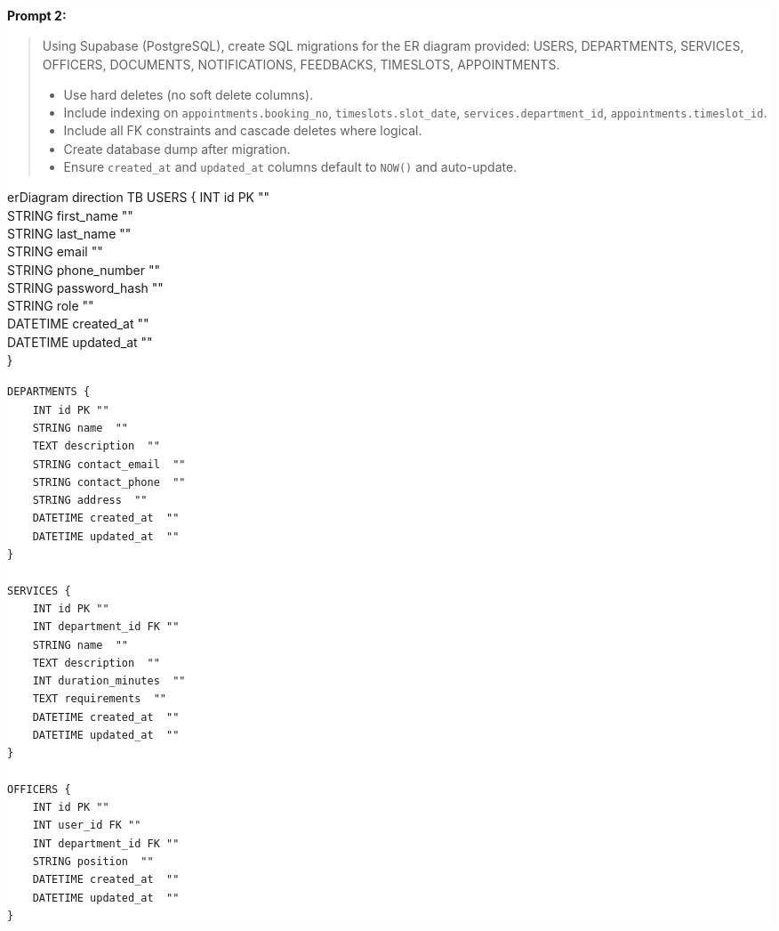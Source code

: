 **Prompt 2:**

> Using Supabase (PostgreSQL), create SQL migrations for the ER diagram provided: USERS, DEPARTMENTS, SERVICES, OFFICERS, DOCUMENTS, NOTIFICATIONS, FEEDBACKS, TIMESLOTS, APPOINTMENTS.
>
> * Use hard deletes (no soft delete columns).
> * Include indexing on `appointments.booking_no`, `timeslots.slot_date`, `services.department_id`, `appointments.timeslot_id`.
> * Include all FK constraints and cascade deletes where logical.
> * Create database dump after migration.
> * Ensure `created_at` and `updated_at` columns default to `NOW()` and auto-update.

erDiagram
    direction TB
    USERS {
        INT id PK ""  
        STRING first_name  ""  
        STRING last_name  ""  
        STRING email  ""  
        STRING phone_number  ""  
        STRING password_hash  ""  
        STRING role  ""  
        DATETIME created_at  ""  
        DATETIME updated_at  ""  
    }

    DEPARTMENTS {
        INT id PK ""  
        STRING name  ""  
        TEXT description  ""  
        STRING contact_email  ""  
        STRING contact_phone  ""  
        STRING address  ""  
        DATETIME created_at  ""  
        DATETIME updated_at  ""  
    }

    SERVICES {
        INT id PK ""  
        INT department_id FK ""  
        STRING name  ""  
        TEXT description  ""  
        INT duration_minutes  ""  
        TEXT requirements  ""  
        DATETIME created_at  ""  
        DATETIME updated_at  ""  
    }

    OFFICERS {
        INT id PK ""  
        INT user_id FK ""  
        INT department_id FK ""  
        STRING position  ""  
        DATETIME created_at  ""  
        DATETIME updated_at  ""  
    }
